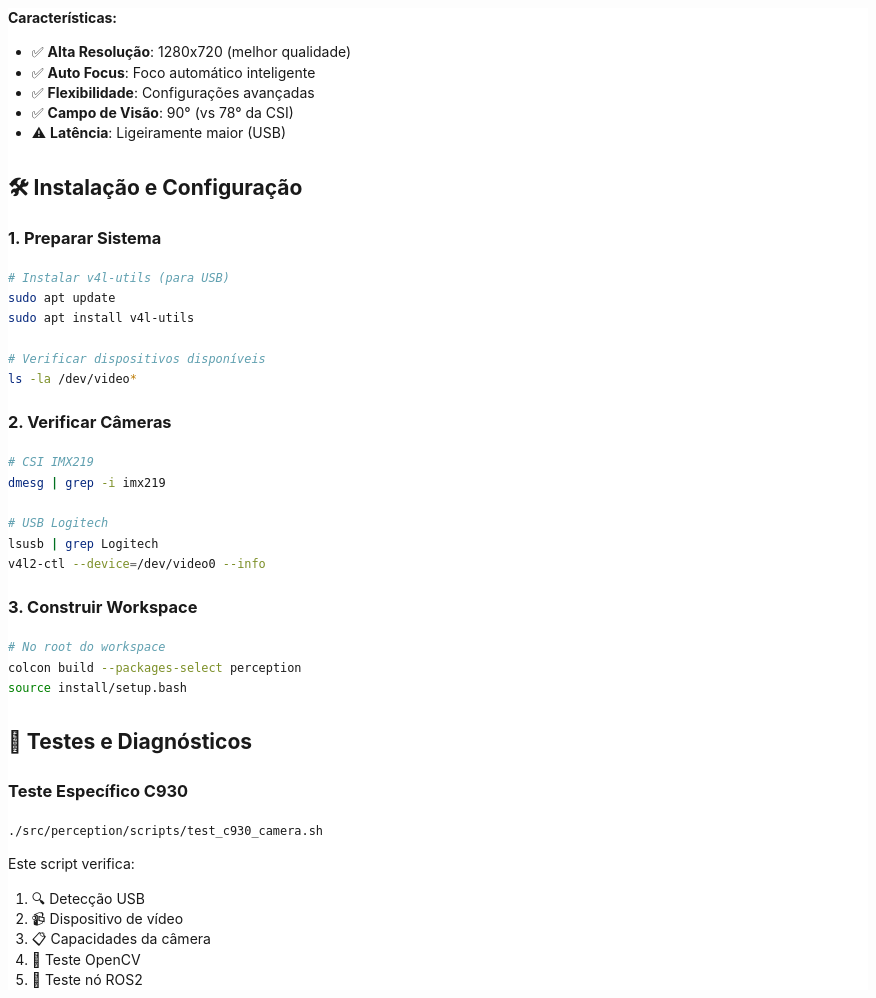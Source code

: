 **Características:**
- ✅ **Alta Resolução**: 1280x720 (melhor qualidade)
- ✅ **Auto Focus**: Foco automático inteligente
- ✅ **Flexibilidade**: Configurações avançadas
- ✅ **Campo de Visão**: 90° (vs 78° da CSI)
- ⚠️ **Latência**: Ligeiramente maior (USB)

## 🛠️ Instalação e Configuração

### **1. Preparar Sistema**

```bash
# Instalar v4l-utils (para USB)
sudo apt update
sudo apt install v4l-utils

# Verificar dispositivos disponíveis
ls -la /dev/video*
```

### **2. Verificar Câmeras**

```bash
# CSI IMX219
dmesg | grep -i imx219

# USB Logitech
lsusb | grep Logitech
v4l2-ctl --device=/dev/video0 --info
```

### **3. Construir Workspace**

```bash
# No root do workspace
colcon build --packages-select perception
source install/setup.bash
```

## 🧪 Testes e Diagnósticos

### **Teste Específico C930**

```bash
./src/perception/scripts/test_c930_camera.sh
```

Este script verifica:
1. 🔍 Detecção USB
2. 📹 Dispositivo de vídeo
3. 📋 Capacidades da câmera
4. 🐍 Teste OpenCV
5. 🤖 Teste nó ROS2
